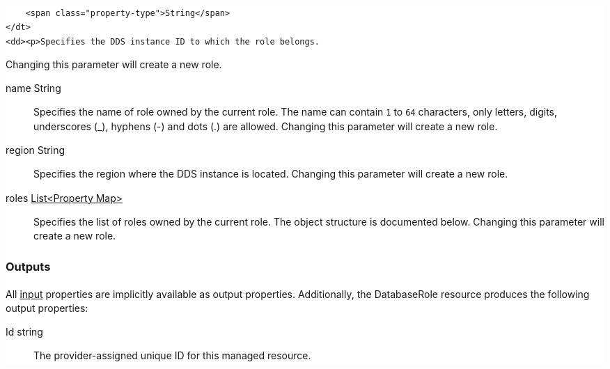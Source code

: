         <span class="property-type">String</span>
    </dt>
    <dd><p>Specifies the DDS instance ID to which the role belongs.
Changing this parameter will create a new role.</p>
</dd><dt class="property-optional property-replacement"
            title="Optional">
        <span id="name_yaml">
<a data-swiftype-name="resource-property" data-swiftype-type="text" href="#name_yaml" style="color: inherit; text-decoration: inherit;">name</a>
</span>
        <span class="property-indicator"></span>
        <span class="property-type">String</span>
    </dt>
    <dd><p>Specifies the name of role owned by the current role.
The name can contain <code>1</code> to <code>64</code> characters, only letters, digits, underscores (_), hyphens (-) and dots (.) are
allowed. Changing this parameter will create a new role.</p>
</dd><dt class="property-optional property-replacement"
            title="Optional">
        <span id="region_yaml">
<a data-swiftype-name="resource-property" data-swiftype-type="text" href="#region_yaml" style="color: inherit; text-decoration: inherit;">region</a>
</span>
        <span class="property-indicator"></span>
        <span class="property-type">String</span>
    </dt>
    <dd><p>Specifies the region where the DDS instance is located.
Changing this parameter will create a new role.</p>
</dd><dt class="property-optional property-replacement"
            title="Optional">
        <span id="roles_yaml">
<a data-swiftype-name="resource-property" data-swiftype-type="text" href="#roles_yaml" style="color: inherit; text-decoration: inherit;">roles</a>
</span>
        <span class="property-indicator"></span>
        <span class="property-type"><a href="#databaserolerole">List&lt;Property Map&gt;</a></span>
    </dt>
    <dd><p>Specifies the list of roles owned by the current role.
The object structure is documented below.
Changing this parameter will create a new role.</p>
</dd></dl>
</pulumi-choosable>
</div>


### Outputs

All [input](#inputs) properties are implicitly available as output properties. Additionally, the DatabaseRole resource produces the following output properties:



<div>
<pulumi-choosable type="language" values="csharp">
<dl class="resources-properties"><dt class="property-"
            title="">
        <span id="id_csharp">
<a data-swiftype-name="resource-property" data-swiftype-type="text" href="#id_csharp" style="color: inherit; text-decoration: inherit;">Id</a>
</span>
        <span class="property-indicator"></span>
        <span class="property-type">string</span>
    </dt>
    <dd><p>The provider-assigned unique ID for this managed resource.</p>
</dd><dt class="property-"
            title="">
